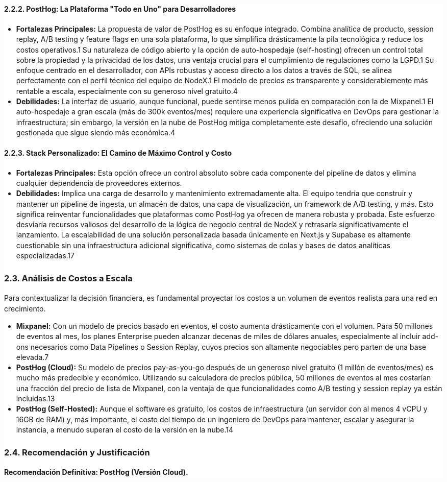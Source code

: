 #### **2.2.2. PostHog: La Plataforma "Todo en Uno" para Desarrolladores**

* **Fortalezas Principales:** La propuesta de valor de PostHog es su enfoque integrado. Combina analítica de producto, session replay, A/B testing y feature flags en una sola plataforma, lo que simplifica drásticamente la pila tecnológica y reduce los costos operativos.1 Su naturaleza de código abierto y la opción de auto-hospedaje (self-hosting) ofrecen un control total sobre la propiedad y la privacidad de los datos, una ventaja crucial para el cumplimiento de regulaciones como la LGPD.1 Su enfoque centrado en el desarrollador, con APIs robustas y acceso directo a los datos a través de SQL, se alinea perfectamente con el perfil técnico del equipo de NodeX.1 El modelo de precios es transparente y considerablemente más rentable a escala, especialmente con su generoso nivel gratuito.4  
* **Debilidades:** La interfaz de usuario, aunque funcional, puede sentirse menos pulida en comparación con la de Mixpanel.1 El auto-hospedaje a gran escala (más de 300k eventos/mes) requiere una experiencia significativa en DevOps para gestionar la infraestructura; sin embargo, la versión en la nube de PostHog mitiga completamente este desafío, ofreciendo una solución gestionada que sigue siendo más económica.4

#### **2.2.3. Stack Personalizado: El Camino de Máximo Control y Costo**

* **Fortalezas Principales:** Esta opción ofrece un control absoluto sobre cada componente del pipeline de datos y elimina cualquier dependencia de proveedores externos.  
* **Debilidades:** Implica una carga de desarrollo y mantenimiento extremadamente alta. El equipo tendría que construir y mantener un pipeline de ingesta, un almacén de datos, una capa de visualización, un framework de A/B testing, y más. Esto significa reinventar funcionalidades que plataformas como PostHog ya ofrecen de manera robusta y probada. Este esfuerzo desviaría recursos valiosos del desarrollo de la lógica de negocio central de NodeX y retrasaría significativamente el lanzamiento. La escalabilidad de una solución personalizada basada únicamente en Next.js y Supabase es altamente cuestionable sin una infraestructura adicional significativa, como sistemas de colas y bases de datos analíticas especializadas.17

### **2.3. Análisis de Costos a Escala**

Para contextualizar la decisión financiera, es fundamental proyectar los costos a un volumen de eventos realista para una red en crecimiento.

* **Mixpanel:** Con un modelo de precios basado en eventos, el costo aumenta drásticamente con el volumen. Para 50 millones de eventos al mes, los planes Enterprise pueden alcanzar decenas de miles de dólares anuales, especialmente al incluir add-ons necesarios como Data Pipelines o Session Replay, cuyos precios son altamente negociables pero parten de una base elevada.7  
* **PostHog (Cloud):** Su modelo de precios pay-as-you-go después de un generoso nivel gratuito (1 millón de eventos/mes) es mucho más predecible y económico. Utilizando su calculadora de precios pública, 50 millones de eventos al mes costarían una fracción del precio de lista de Mixpanel, con la ventaja de que funcionalidades como A/B testing y session replay ya están incluidas.13  
* **PostHog (Self-Hosted):** Aunque el software es gratuito, los costos de infraestructura (un servidor con al menos 4 vCPU y 16GB de RAM) y, más importante, el costo del tiempo de un ingeniero de DevOps para mantener, escalar y asegurar la instancia, a menudo superan el costo de la versión en la nube.14

### **2.4. Recomendación y Justificación**

**Recomendación Definitiva: PostHog (Versión Cloud).**
